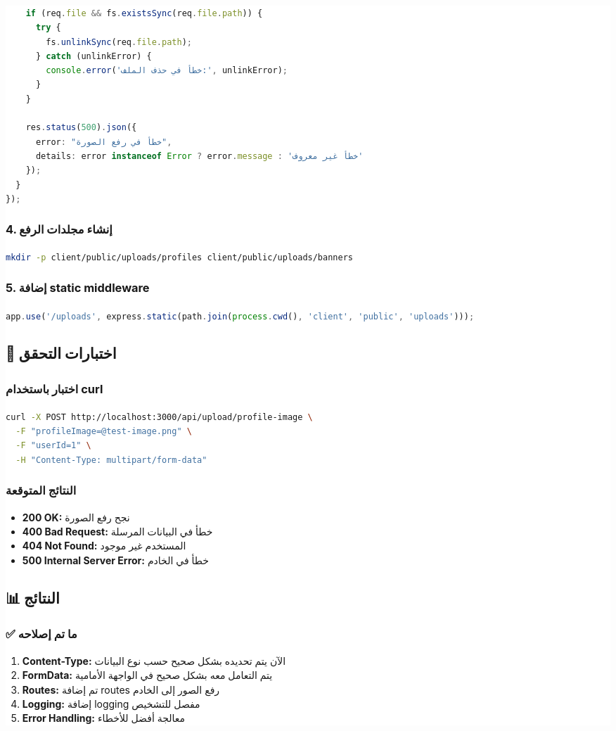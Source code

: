 ```typescript
    if (req.file && fs.existsSync(req.file.path)) {
      try {
        fs.unlinkSync(req.file.path);
      } catch (unlinkError) {
        console.error('خطأ في حذف الملف:', unlinkError);
      }
    }

    res.status(500).json({ 
      error: "خطأ في رفع الصورة",
      details: error instanceof Error ? error.message : 'خطأ غير معروف'
    });
  }
});
```

### 4. إنشاء مجلدات الرفع

```bash
mkdir -p client/public/uploads/profiles client/public/uploads/banners
```

### 5. إضافة static middleware

```typescript
app.use('/uploads', express.static(path.join(process.cwd(), 'client', 'public', 'uploads')));
```

## 🧪 اختبارات التحقق

### اختبار باستخدام curl
```bash
curl -X POST http://localhost:3000/api/upload/profile-image \
  -F "profileImage=@test-image.png" \
  -F "userId=1" \
  -H "Content-Type: multipart/form-data"
```

### النتائج المتوقعة
- **200 OK:** نجح رفع الصورة
- **400 Bad Request:** خطأ في البيانات المرسلة
- **404 Not Found:** المستخدم غير موجود
- **500 Internal Server Error:** خطأ في الخادم

## 📊 النتائج

### ✅ ما تم إصلاحه
1. **Content-Type:** الآن يتم تحديده بشكل صحيح حسب نوع البيانات
2. **FormData:** يتم التعامل معه بشكل صحيح في الواجهة الأمامية
3. **Routes:** تم إضافة routes رفع الصور إلى الخادم
4. **Logging:** إضافة logging مفصل للتشخيص
5. **Error Handling:** معالجة أفضل للأخطاء
